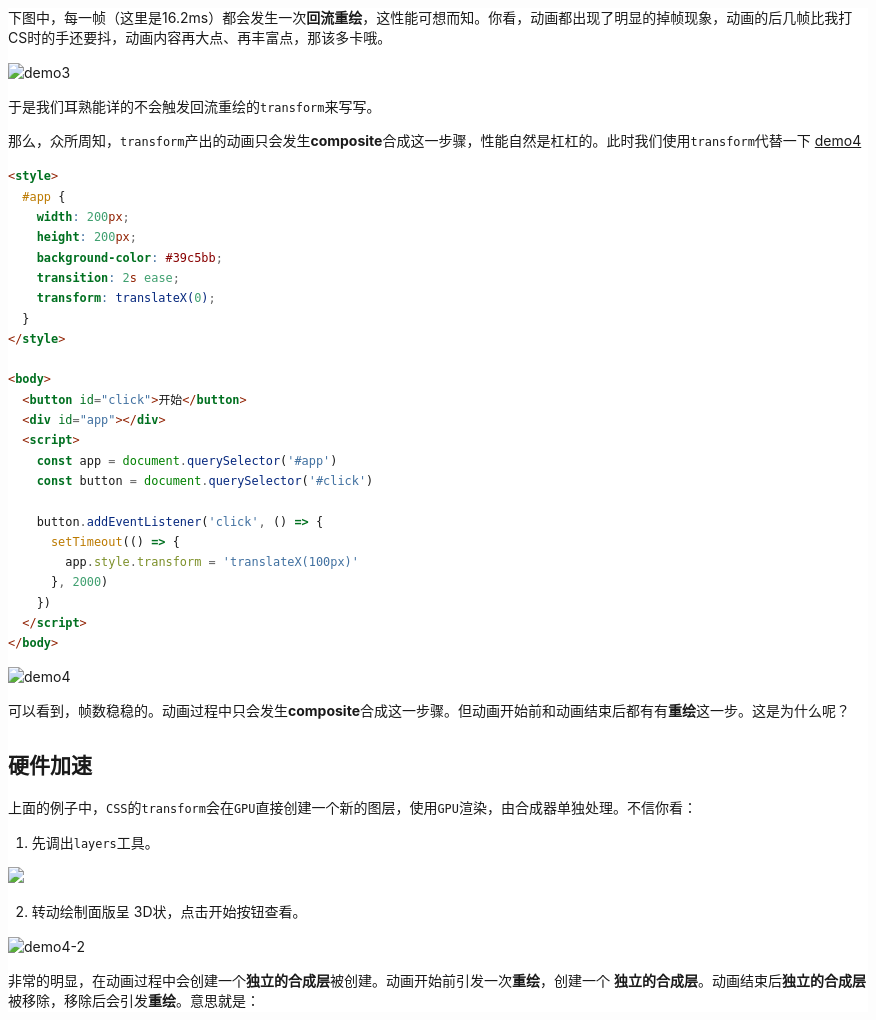 下图中，每一帧（这里是16.2ms）都会发生一次**回流重绘**，这性能可想而知。你看，动画都出现了明显的掉帧现象，动画的后几帧比我打CS时的手还要抖，动画内容再大点、再丰富点，那该多卡哦。

![demo3](https://const_white.gitee.io/gitee-blog/demo/回流重绘/demo3.gif)

于是我们耳熟能详的不会触发回流重绘的`transform`来写写。

那么，众所周知，`transform`产出的动画只会发生**composite**合成这一步骤，性能自然是杠杠的。此时我们使用`transform`代替一下  [demo4](https://const_white.gitee.io/gitee-blog/demo/回流重绘/demo4) 

```html
<style>
  #app {
    width: 200px;
    height: 200px;
    background-color: #39c5bb;
    transition: 2s ease;
    transform: translateX(0);
  }
</style>

<body>
  <button id="click">开始</button>
  <div id="app"></div>
  <script>
    const app = document.querySelector('#app')
    const button = document.querySelector('#click')

    button.addEventListener('click', () => {
      setTimeout(() => {
        app.style.transform = 'translateX(100px)'
      }, 2000)
    })
  </script>
</body>
```

![demo4](https://const_white.gitee.io/gitee-blog/demo/回流重绘/demo4.gif)

可以看到，帧数稳稳的。动画过程中只会发生**composite**合成这一步骤。但动画开始前和动画结束后都有有**重绘**这一步。这是为什么呢？



## 硬件加速

上面的例子中，`CSS`的`transform`会在`GPU`直接创建一个新的图层，使用`GPU`渲染，由合成器单独处理。不信你看：

1. 先调出`layers`工具。

![](//p3-juejin.byteimg.com/tos-cn-i-k3u1fbpfcp/6482fc6d8dba4b09b58713d51d9e0a77~tplv-k3u1fbpfcp-zoom-1.image)

2. 转动绘制面版呈 3D状，点击开始按钮查看。

![demo4-2](https://const_white.gitee.io/gitee-blog/demo/回流重绘/demo4-2.gif)

非常的明显，在动画过程中会创建一个**独立的合成层**被创建。动画开始前引发一次**重绘**，创建一个 **独立的合成层**。动画结束后**独立的合成层**被移除，移除后会引发**重绘**。意思就是：
